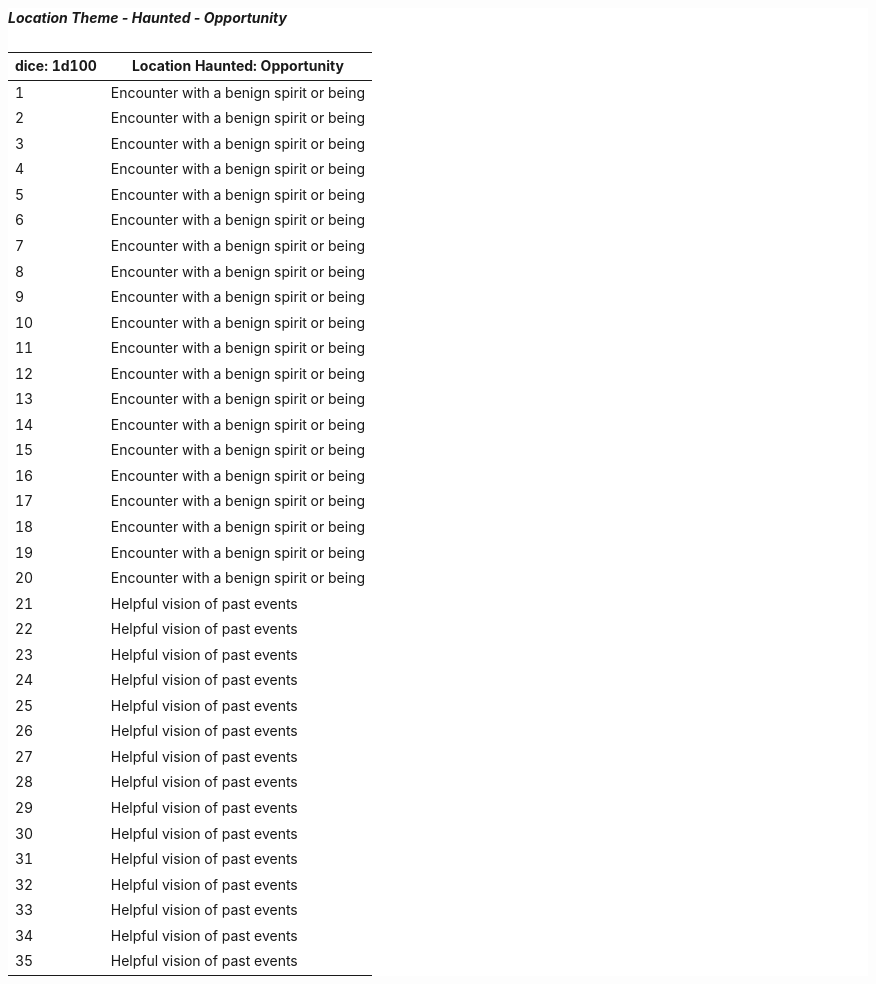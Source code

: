 ##### Location Theme - Haunted - Opportunity

| dice: 1d100 | Location Haunted: Opportunity |
| --- | --- |
| 1 | Encounter with a benign spirit or being |
| 2 | Encounter with a benign spirit or being |
| 3 | Encounter with a benign spirit or being |
| 4 | Encounter with a benign spirit or being |
| 5 | Encounter with a benign spirit or being |
| 6 | Encounter with a benign spirit or being |
| 7 | Encounter with a benign spirit or being |
| 8 | Encounter with a benign spirit or being |
| 9 | Encounter with a benign spirit or being |
| 10 | Encounter with a benign spirit or being |
| 11 | Encounter with a benign spirit or being |
| 12 | Encounter with a benign spirit or being |
| 13 | Encounter with a benign spirit or being |
| 14 | Encounter with a benign spirit or being |
| 15 | Encounter with a benign spirit or being |
| 16 | Encounter with a benign spirit or being |
| 17 | Encounter with a benign spirit or being |
| 18 | Encounter with a benign spirit or being |
| 19 | Encounter with a benign spirit or being |
| 20 | Encounter with a benign spirit or being |
| 21 | Helpful vision of past events |
| 22 | Helpful vision of past events |
| 23 | Helpful vision of past events |
| 24 | Helpful vision of past events |
| 25 | Helpful vision of past events |
| 26 | Helpful vision of past events |
| 27 | Helpful vision of past events |
| 28 | Helpful vision of past events |
| 29 | Helpful vision of past events |
| 30 | Helpful vision of past events |
| 31 | Helpful vision of past events |
| 32 | Helpful vision of past events |
| 33 | Helpful vision of past events |
| 34 | Helpful vision of past events |
| 35 | Helpful vision of past events |